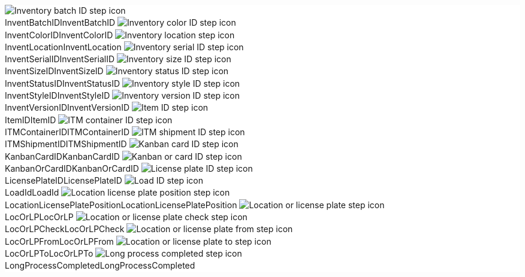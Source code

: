 <td><img src="media/step-icons-invent-batch-id.png" alt="Inventory batch ID step icon" title="Icona del passaggio dell'ID batch dell'inventario"><br><span data-ttu-id="7effa-440">InventBatchID</span><span class="sxs-lookup"><span data-stu-id="7effa-440">InventBatchID</span></span></td>
<td><img src="media/step-icons-invent-color-id.png" alt="Inventory color ID step icon" title="Icona del passaggio dell'ID colore inventario"><br><span data-ttu-id="7effa-442">InventColorID</span><span class="sxs-lookup"><span data-stu-id="7effa-442">InventColorID</span></span></td>
</tr>
<tr>
<td><img src="media/step-icons-invent-location.png" alt="Inventory location step icon" title="Icona del passaggio posizione inventario"><br><span data-ttu-id="7effa-444">InventLocation</span><span class="sxs-lookup"><span data-stu-id="7effa-444">InventLocation</span></span></td>
<td><img src="media/step-icons-invent-serial-id.png" alt="Inventory serial ID step icon" title="Icona del passaggio dell'ID seriale inventario"><br><span data-ttu-id="7effa-446">InventSerialID</span><span class="sxs-lookup"><span data-stu-id="7effa-446">InventSerialID</span></span></td>
<td><img src="media/step-icons-invent-size-id.png" alt="Inventory size ID step icon" title="Icona del passaggio ID dimensioni inventario"><br><span data-ttu-id="7effa-448">InventSizeID</span><span class="sxs-lookup"><span data-stu-id="7effa-448">InventSizeID</span></span></td>
<td><img src="media/step-icons-invent-status-id.png" alt="Inventory status ID step icon" title="Icona del passaggio ID stato inventario"><br><span data-ttu-id="7effa-450">InventStatusID</span><span class="sxs-lookup"><span data-stu-id="7effa-450">InventStatusID</span></span></td>
</tr>
<tr>
<td><img src="media/step-icons-invent-style-id.png" alt="Inventory style ID step icon" title="Icona del passaggio ID stile inventario"><br><span data-ttu-id="7effa-452">InventStyleID</span><span class="sxs-lookup"><span data-stu-id="7effa-452">InventStyleID</span></span></td>
<td><img src="media/step-icons-invent-version-id.png" alt="Inventory version ID step icon" title="Icona del passaggio ID versione inventario"><br><span data-ttu-id="7effa-454">InventVersionID</span><span class="sxs-lookup"><span data-stu-id="7effa-454">InventVersionID</span></span></td>
<td><img src="media/step-icons-item-id.png" alt="Item ID step icon" title="Icona del passaggio ID articolo"><br><span data-ttu-id="7effa-456">ItemID</span><span class="sxs-lookup"><span data-stu-id="7effa-456">ItemID</span></span></td>
<td><img src="media/step-icons-itm-contianer-id.png" alt="ITM container ID step icon" title="Icona del passaggio ID contenitore ITM"><br><span data-ttu-id="7effa-458">ITMContainerID</span><span class="sxs-lookup"><span data-stu-id="7effa-458">ITMContainerID</span></span></td>
</tr>
<tr>
<td><img src="media/step-icons-itm-shipment-id.png" alt="ITM shipment ID step icon" title="Icona del passaggio ID spedizione ITM"><br><span data-ttu-id="7effa-460">ITMShipmentID</span><span class="sxs-lookup"><span data-stu-id="7effa-460">ITMShipmentID</span></span></td>
<td><img src="media/step-icons-kanban-card-id.png" alt="Kanban card ID step icon" title="Icona del passaggio ID scheda kanban"><br><span data-ttu-id="7effa-462">KanbanCardID</span><span class="sxs-lookup"><span data-stu-id="7effa-462">KanbanCardID</span></span></td>
<td><img src="media/step-icons-kanban-or-card-id.png" alt="Kanban or card ID step icon" title="Icona del passaggio ID scheda o kanban"><br><span data-ttu-id="7effa-464">KanbanOrCardID</span><span class="sxs-lookup"><span data-stu-id="7effa-464">KanbanOrCardID</span></span></td>
<td><img src="media/step-icons-license-plate-id.png" alt="License plate ID step icon" title="Icona del passaggio ID targa"><br><span data-ttu-id="7effa-466">LicensePlateID</span><span class="sxs-lookup"><span data-stu-id="7effa-466">LicensePlateID</span></span></td>
</tr>
<tr>
<td><img src="media/step-icons-load-id.png" alt="Load ID step icon" title="Icona del passaggio ID carico"><br><span data-ttu-id="7effa-468">LoadId</span><span class="sxs-lookup"><span data-stu-id="7effa-468">LoadId</span></span></td>
<td><img src="media/step-icons-location-lp-pos.png" alt="Location license plate position step icon" title="Icona del passaggio posizionamento targa ubicazione"><br><span data-ttu-id="7effa-470">LocationLicensePlatePosition</span><span class="sxs-lookup"><span data-stu-id="7effa-470">LocationLicensePlatePosition</span></span></td>
<td><img src="media/step-icons-location-or-lp.png" alt="Location or license plate step icon" title="Icona del passaggio targa o ubicazione"><br><span data-ttu-id="7effa-472">LocOrLP</span><span class="sxs-lookup"><span data-stu-id="7effa-472">LocOrLP</span></span></td>
<td><img src="media/step-icons-location-or-lp-check.png" alt="Location or license plate check step icon" title="Icona del passaggio di controllo della targa o dell'ubicazione"><br><span data-ttu-id="7effa-474">LocOrLPCheck</span><span class="sxs-lookup"><span data-stu-id="7effa-474">LocOrLPCheck</span></span></td>
</tr>
<tr>
<td><img src="media/step-icons-location-or-lp-from.png" alt="Location or license plate from step icon" title="Icona del passaggio dalla targa o ubicazione"><br><span data-ttu-id="7effa-476">LocOrLPFrom</span><span class="sxs-lookup"><span data-stu-id="7effa-476">LocOrLPFrom</span></span></td>
<td><img src="media/step-icons-location-or-lp-to.png" alt="Location or license plate to step icon" title="Icona del passaggio a targa o ubicazione"><br><span data-ttu-id="7effa-478">LocOrLPTo</span><span class="sxs-lookup"><span data-stu-id="7effa-478">LocOrLPTo</span></span></td>
<td><img src="media/step-icons-long-process-complete.png" alt="Long process completed step icon" title="Icona del passaggio di processo lungo completato"><br><span data-ttu-id="7effa-480">LongProcessCompleted</span><span class="sxs-lookup"><span data-stu-id="7effa-480">LongProcessCompleted</span></span></td>